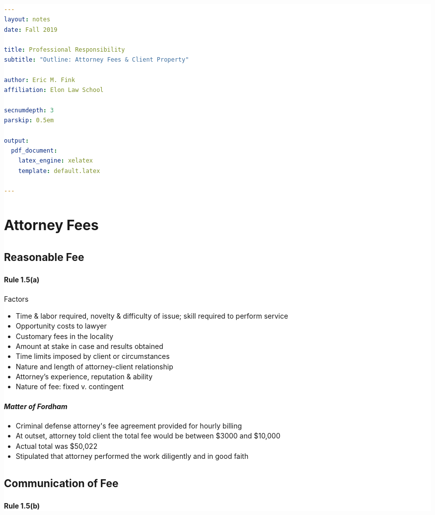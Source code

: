 ```yaml
---
layout: notes
date: Fall 2019

title: Professional Responsibility
subtitle: "Outline: Attorney Fees & Client Property"

author: Eric M. Fink
affiliation: Elon Law School 

secnumdepth: 3 
parskip: 0.5em 

output: 
  pdf_document:
    latex_engine: xelatex
    template: default.latex
    
---
```


# Attorney Fees

## Reasonable Fee

#### Rule 1.5(a)

Factors

- Time & labor required, novelty & difficulty of issue; skill required to perform service
- Opportunity costs to lawyer
- Customary fees in the locality
- Amount at stake in case and results obtained
- Time limits imposed by client or circumstances
- Nature and length of attorney-client relationship
- Attorney’s experience, reputation & ability
- Nature of fee: fixed v. contingent

#### *Matter of Fordham*

- Criminal defense attorney's fee agreement provided for hourly billing
- At outset, attorney told client the total fee would be between $3000 and $10,000
- Actual total was $50,022 
- Stipulated that attorney performed the work diligently and in good faith

## Communication of Fee

#### Rule 1.5(b)
